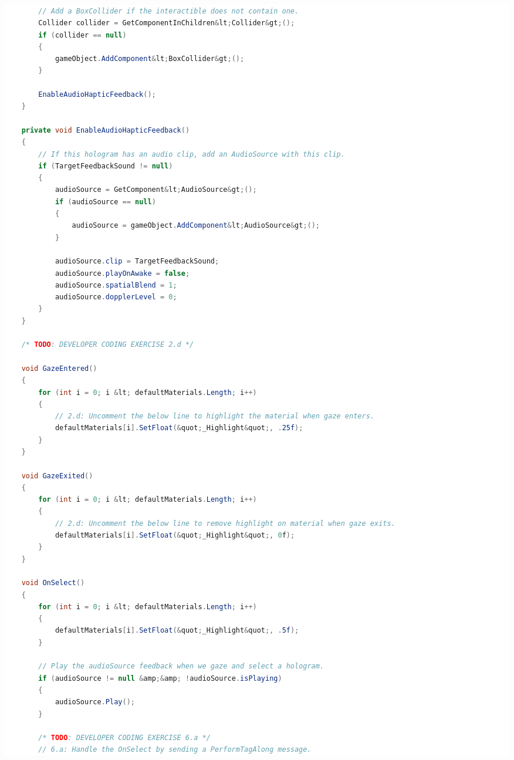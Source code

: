 ```cs
        // Add a BoxCollider if the interactible does not contain one.
        Collider collider = GetComponentInChildren&lt;Collider&gt;();
        if (collider == null)
        {
            gameObject.AddComponent&lt;BoxCollider&gt;();
        }

        EnableAudioHapticFeedback();
    }

    private void EnableAudioHapticFeedback()
    {
        // If this hologram has an audio clip, add an AudioSource with this clip.
        if (TargetFeedbackSound != null)
        {
            audioSource = GetComponent&lt;AudioSource&gt;();
            if (audioSource == null)
            {
                audioSource = gameObject.AddComponent&lt;AudioSource&gt;();
            }

            audioSource.clip = TargetFeedbackSound;
            audioSource.playOnAwake = false;
            audioSource.spatialBlend = 1;
            audioSource.dopplerLevel = 0;
        }
    }

    /* TODO: DEVELOPER CODING EXERCISE 2.d */

    void GazeEntered()
    {
        for (int i = 0; i &lt; defaultMaterials.Length; i++)
        {
            // 2.d: Uncomment the below line to highlight the material when gaze enters.
            defaultMaterials[i].SetFloat(&quot;_Highlight&quot;, .25f);
        }
    }

    void GazeExited()
    {
        for (int i = 0; i &lt; defaultMaterials.Length; i++)
        {
            // 2.d: Uncomment the below line to remove highlight on material when gaze exits.
            defaultMaterials[i].SetFloat(&quot;_Highlight&quot;, 0f);
        }
    }

    void OnSelect()
    {
        for (int i = 0; i &lt; defaultMaterials.Length; i++)
        {
            defaultMaterials[i].SetFloat(&quot;_Highlight&quot;, .5f);
        }

        // Play the audioSource feedback when we gaze and select a hologram.
        if (audioSource != null &amp;&amp; !audioSource.isPlaying)
        {
            audioSource.Play();
        }

        /* TODO: DEVELOPER CODING EXERCISE 6.a */
        // 6.a: Handle the OnSelect by sending a PerformTagAlong message.
```